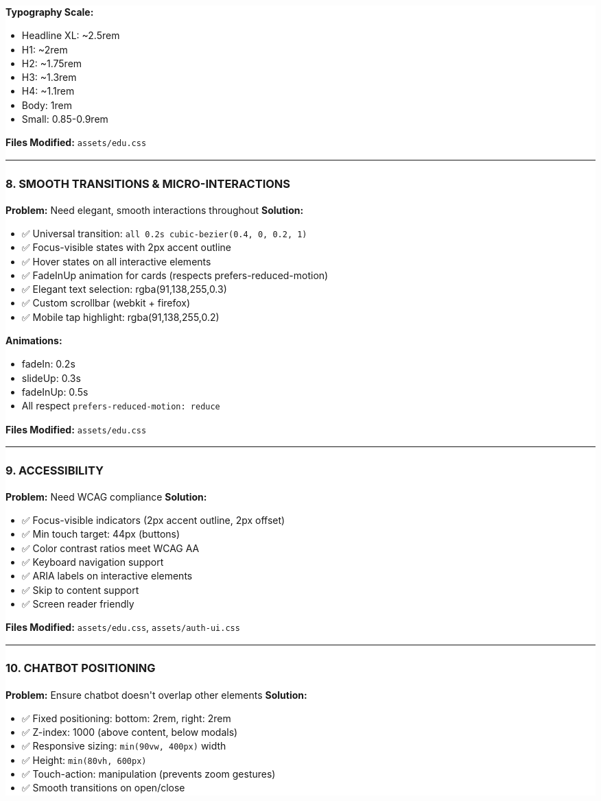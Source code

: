 **Typography Scale:**
- Headline XL: ~2.5rem
- H1: ~2rem
- H2: ~1.75rem
- H3: ~1.3rem
- H4: ~1.1rem
- Body: 1rem
- Small: 0.85-0.9rem

**Files Modified:** `assets/edu.css`

---

### 8. SMOOTH TRANSITIONS & MICRO-INTERACTIONS
**Problem:** Need elegant, smooth interactions throughout
**Solution:**
- ✅ Universal transition: `all 0.2s cubic-bezier(0.4, 0, 0.2, 1)`
- ✅ Focus-visible states with 2px accent outline
- ✅ Hover states on all interactive elements
- ✅ FadeInUp animation for cards (respects prefers-reduced-motion)
- ✅ Elegant text selection: rgba(91,138,255,0.3)
- ✅ Custom scrollbar (webkit + firefox)
- ✅ Mobile tap highlight: rgba(91,138,255,0.2)

**Animations:**
- fadeIn: 0.2s
- slideUp: 0.3s
- fadeInUp: 0.5s
- All respect `prefers-reduced-motion: reduce`

**Files Modified:** `assets/edu.css`

---

### 9. ACCESSIBILITY
**Problem:** Need WCAG compliance
**Solution:**
- ✅ Focus-visible indicators (2px accent outline, 2px offset)
- ✅ Min touch target: 44px (buttons)
- ✅ Color contrast ratios meet WCAG AA
- ✅ Keyboard navigation support
- ✅ ARIA labels on interactive elements
- ✅ Skip to content support
- ✅ Screen reader friendly

**Files Modified:** `assets/edu.css`, `assets/auth-ui.css`

---

### 10. CHATBOT POSITIONING
**Problem:** Ensure chatbot doesn't overlap other elements
**Solution:**
- ✅ Fixed positioning: bottom: 2rem, right: 2rem
- ✅ Z-index: 1000 (above content, below modals)
- ✅ Responsive sizing: `min(90vw, 400px)` width
- ✅ Height: `min(80vh, 600px)`
- ✅ Touch-action: manipulation (prevents zoom gestures)
- ✅ Smooth transitions on open/close
